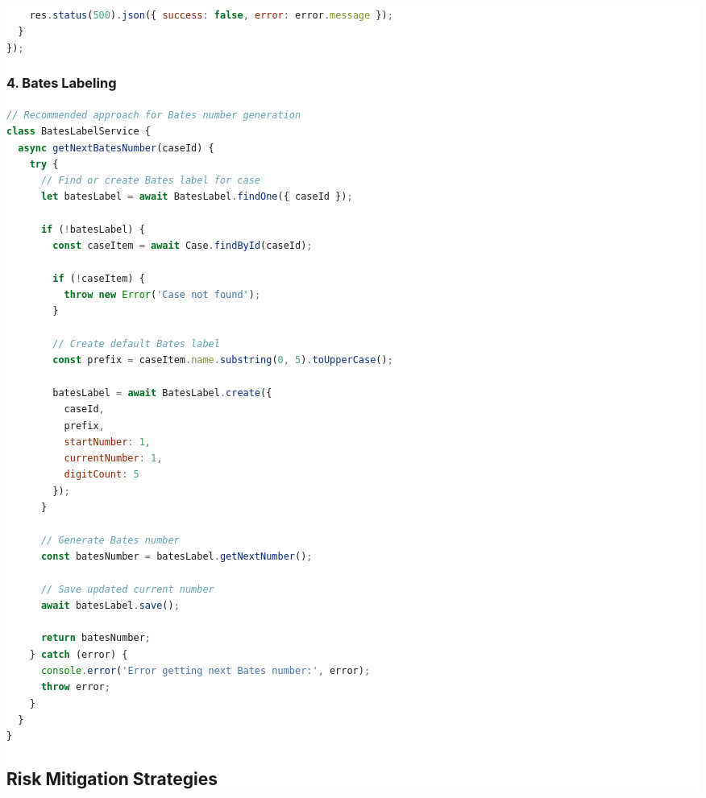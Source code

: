 ```javascript
    res.status(500).json({ success: false, error: error.message });
  }
});
```

### 4. Bates Labeling

```javascript
// Recommended approach for Bates number generation
class BatesLabelService {
  async getNextBatesNumber(caseId) {
    try {
      // Find or create Bates label for case
      let batesLabel = await BatesLabel.findOne({ caseId });
      
      if (!batesLabel) {
        const caseItem = await Case.findById(caseId);
        
        if (!caseItem) {
          throw new Error('Case not found');
        }
        
        // Create default Bates label
        const prefix = caseItem.name.substring(0, 5).toUpperCase();
        
        batesLabel = await BatesLabel.create({
          caseId,
          prefix,
          startNumber: 1,
          currentNumber: 1,
          digitCount: 5
        });
      }
      
      // Generate Bates number
      const batesNumber = batesLabel.getNextNumber();
      
      // Save updated current number
      await batesLabel.save();
      
      return batesNumber;
    } catch (error) {
      console.error('Error getting next Bates number:', error);
      throw error;
    }
  }
}
```

## Risk Mitigation Strategies
